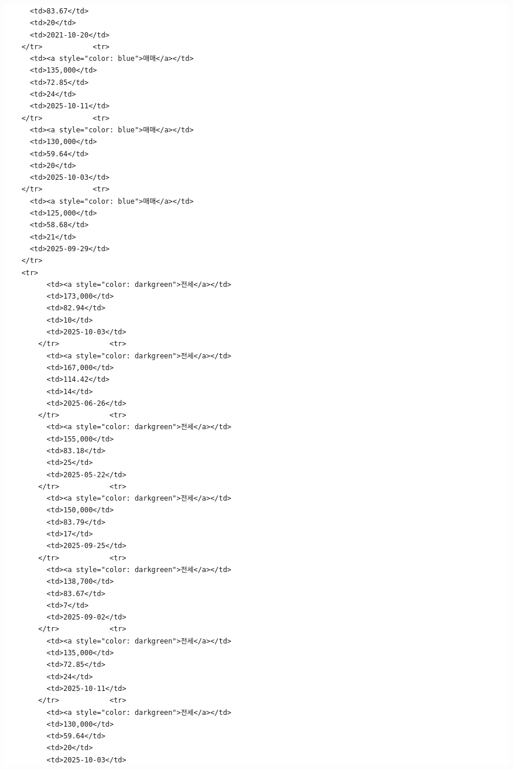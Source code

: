           <td>83.67</td>
          <td>20</td>
          <td>2021-10-20</td>
        </tr>            <tr>
          <td><a style="color: blue">매매</a></td>
          <td>135,000</td>
          <td>72.85</td>
          <td>24</td>
          <td>2025-10-11</td>
        </tr>            <tr>
          <td><a style="color: blue">매매</a></td>
          <td>130,000</td>
          <td>59.64</td>
          <td>20</td>
          <td>2025-10-03</td>
        </tr>            <tr>
          <td><a style="color: blue">매매</a></td>
          <td>125,000</td>
          <td>58.68</td>
          <td>21</td>
          <td>2025-09-29</td>
        </tr>        
        <tr>
              <td><a style="color: darkgreen">전세</a></td>
              <td>173,000</td>
              <td>82.94</td>
              <td>10</td>
              <td>2025-10-03</td>
            </tr>            <tr>
              <td><a style="color: darkgreen">전세</a></td>
              <td>167,000</td>
              <td>114.42</td>
              <td>14</td>
              <td>2025-06-26</td>
            </tr>            <tr>
              <td><a style="color: darkgreen">전세</a></td>
              <td>155,000</td>
              <td>83.18</td>
              <td>25</td>
              <td>2025-05-22</td>
            </tr>            <tr>
              <td><a style="color: darkgreen">전세</a></td>
              <td>150,000</td>
              <td>83.79</td>
              <td>17</td>
              <td>2025-09-25</td>
            </tr>            <tr>
              <td><a style="color: darkgreen">전세</a></td>
              <td>138,700</td>
              <td>83.67</td>
              <td>7</td>
              <td>2025-09-02</td>
            </tr>            <tr>
              <td><a style="color: darkgreen">전세</a></td>
              <td>135,000</td>
              <td>72.85</td>
              <td>24</td>
              <td>2025-10-11</td>
            </tr>            <tr>
              <td><a style="color: darkgreen">전세</a></td>
              <td>130,000</td>
              <td>59.64</td>
              <td>20</td>
              <td>2025-10-03</td>